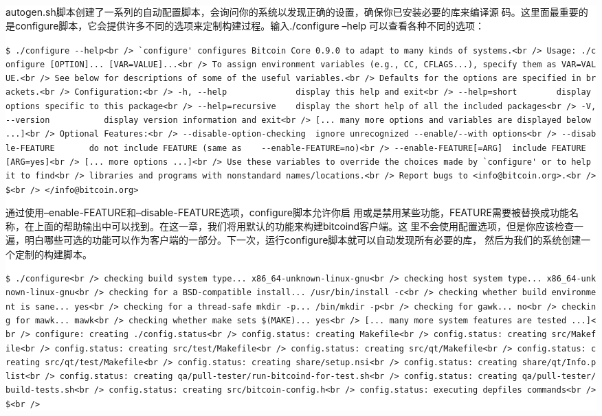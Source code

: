 autogen.sh脚本创建了一系列的自动配置脚本，会询问你的系统以发现正确的设置，确保你已安装必要的库来编译源 码。这里面最重要的是configure脚本，它会提供许多不同的选项来定制构建过程。输入./configure &#8211;help 可以查看各种不同的选项：

``$ ./configure --help<br />
`configure' configures Bitcoin Core 0.9.0 to adapt to many kinds of systems.<br />
Usage: ./configure [OPTION]... [VAR=VALUE]...<br />
To assign environment variables (e.g., CC, CFLAGS...), specify them as VAR=VALUE.<br />
See below for descriptions of some of the useful variables.<br />
Defaults for the options are specified in brackets.<br />
Configuration:<br />
-h, --help              display this help and exit<br />
--help=short        display options specific to this package<br />
--help=recursive    display the short help of all the included packages<br />
-V, --version           display version information and exit<br />
[... many more options and variables are displayed below ...]<br />
Optional Features:<br />
--disable-option-checking  ignore unrecognized --enable/--with options<br />
--disable-FEATURE       do not include FEATURE (same as    --enable-FEATURE=no)<br />
--enable-FEATURE[=ARG]  include FEATURE [ARG=yes]<br />
[... more options ...]<br />
Use these variables to override the choices made by `configure' or to help it to find<br />
libraries and programs with nonstandard names/locations.<br />
Report bugs to <info@bitcoin.org>.<br />
$<br />
</info@bitcoin.org>``

通过使用&#8211;enable-FEATURE和&#8211;disable-FEATURE选项，configure脚本允许你启 用或是禁用某些功能，FEATURE需要被替换成功能名称，在上面的帮助输出中可以找到。在这一章，我们将用默认的功能来构建bitcoind客户端。这 里不会使用配置选项，但是你应该检查一遍，明白哪些可选的功能可以作为客户端的一部分。下一次，运行configure脚本就可以自动发现所有必要的库， 然后为我们的系统创建一个定制的构建脚本。

`$ ./configure<br />
checking build system type... x86_64-unknown-linux-gnu<br />
checking host system type... x86_64-unknown-linux-gnu<br />
checking for a BSD-compatible install... /usr/bin/install -c<br />
checking whether build environment is sane... yes<br />
checking for a thread-safe mkdir -p... /bin/mkdir -p<br />
checking for gawk... no<br />
checking for mawk... mawk<br />
checking whether make sets $(MAKE)... yes<br />
[... many more system features are tested ...]<br />
configure: creating ./config.status<br />
config.status: creating Makefile<br />
config.status: creating src/Makefile<br />
config.status: creating src/test/Makefile<br />
config.status: creating src/qt/Makefile<br />
config.status: creating src/qt/test/Makefile<br />
config.status: creating share/setup.nsi<br />
config.status: creating share/qt/Info.plist<br />
config.status: creating qa/pull-tester/run-bitcoind-for-test.sh<br />
config.status: creating qa/pull-tester/build-tests.sh<br />
config.status: creating src/bitcoin-config.h<br />
config.status: executing depfiles commands<br />
$<br />
` 


 [1]: http://zhibimo.com/read/wang-miao/Mastering-Bitcoin/chapter03.html#%E4%BA%A4%E6%98%93%E6%95%B0%E6%8D%AE%E5%BA%93%E7%B4%A2%E5%BC%95%E5%8F%8Atxindex%E9%80%89%E9%A1%B9
 [2]: http://8btc.com/article-1795-1.html
 [3]: http://8btc.com/article-1796-1.html
 [4]: http://8btc.com/article-1797-1.html
 [5]: http://8btc.com/article-1798-1.html